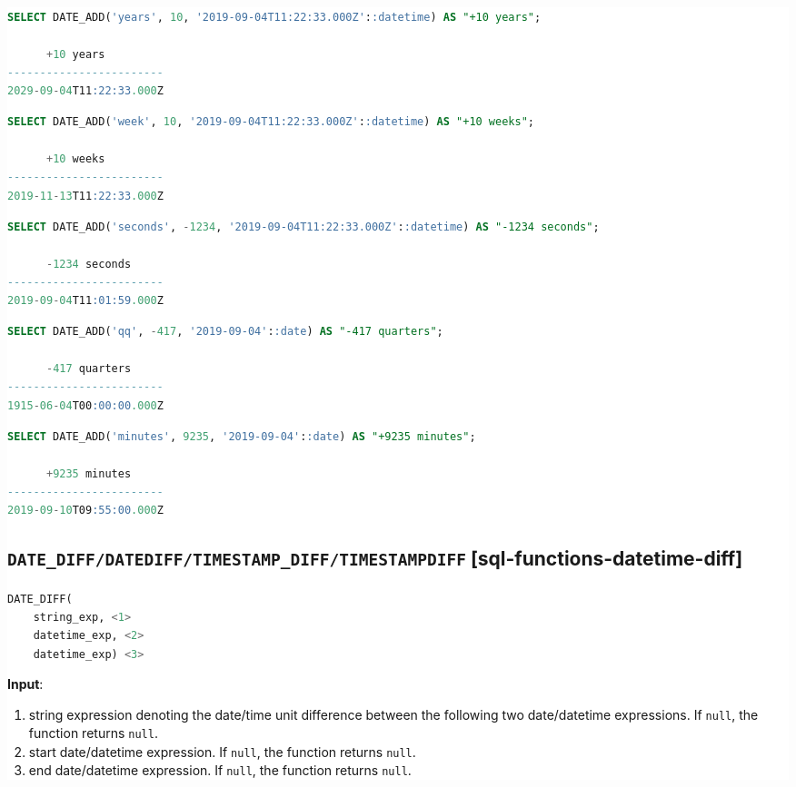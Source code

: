 ```sql
SELECT DATE_ADD('years', 10, '2019-09-04T11:22:33.000Z'::datetime) AS "+10 years";

      +10 years
------------------------
2029-09-04T11:22:33.000Z
```

```sql
SELECT DATE_ADD('week', 10, '2019-09-04T11:22:33.000Z'::datetime) AS "+10 weeks";

      +10 weeks
------------------------
2019-11-13T11:22:33.000Z
```

```sql
SELECT DATE_ADD('seconds', -1234, '2019-09-04T11:22:33.000Z'::datetime) AS "-1234 seconds";

      -1234 seconds
------------------------
2019-09-04T11:01:59.000Z
```

```sql
SELECT DATE_ADD('qq', -417, '2019-09-04'::date) AS "-417 quarters";

      -417 quarters
------------------------
1915-06-04T00:00:00.000Z
```

```sql
SELECT DATE_ADD('minutes', 9235, '2019-09-04'::date) AS "+9235 minutes";

      +9235 minutes
------------------------
2019-09-10T09:55:00.000Z
```


## `DATE_DIFF/DATEDIFF/TIMESTAMP_DIFF/TIMESTAMPDIFF` [sql-functions-datetime-diff]

```sql
DATE_DIFF(
    string_exp, <1>
    datetime_exp, <2>
    datetime_exp) <3>
```

**Input**:

1. string expression denoting the date/time unit difference between the following two date/datetime expressions. If `null`, the function returns `null`.
2. start date/datetime expression. If `null`, the function returns `null`.
3. end date/datetime expression. If `null`, the function returns `null`.
